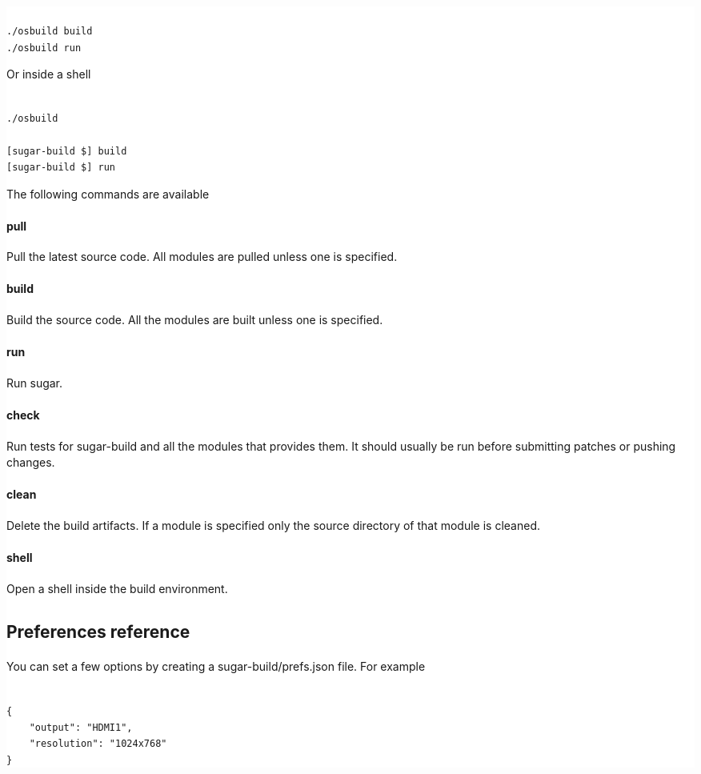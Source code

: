 <pre><code language='sh'>
./osbuild build
./osbuild run
</code></pre>

Or inside a shell

<pre><code language='sh'>
./osbuild

[sugar-build $] build
[sugar-build $] run
</code></pre>

The following commands are available

#### pull

Pull the latest source code. All modules are pulled unless one is
specified.

#### build

Build the source code. All the modules are built unless one is
specified.

#### run

Run sugar.

#### check

Run tests for sugar-build and all the modules that provides them. It
should usually be run before submitting patches or pushing changes.

#### clean

Delete the build artifacts. If a module is specified only the source
directory of that module is cleaned.

#### shell

Open a shell inside the build environment.


Preferences reference
---------------------

You can set a few options by creating a sugar-build/prefs.json file. For
example

<pre><code language='json'>
{
    "output": "HDMI1",
    "resolution": "1024x768"
}
</code></pre>
